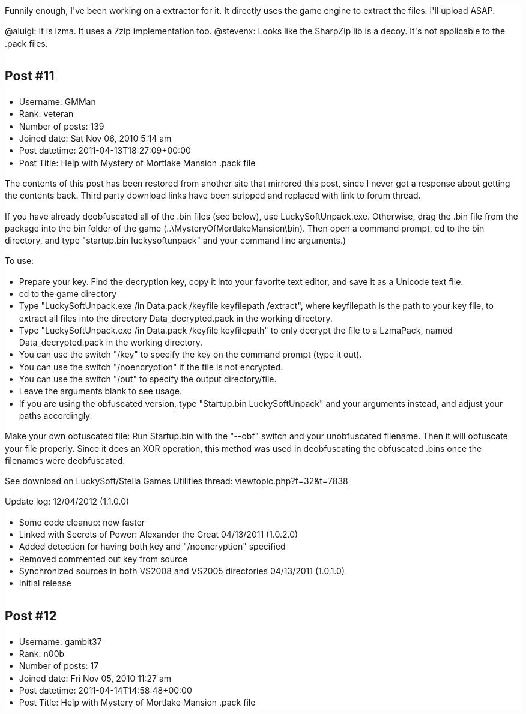 Funnily enough, I've been working on a extractor for it. It directly uses the game engine to extract the files. I'll upload ASAP.

@aluigi: It is lzma. It uses a 7zip implementation too.
@stevenx: Looks like the SharpZip lib is a decoy. It's not applicable to the .pack files.
## Post #11
- Username: GMMan
- Rank: veteran
- Number of posts: 139
- Joined date: Sat Nov 06, 2010 5:14 am
- Post datetime: 2011-04-13T18:27:09+00:00
- Post Title: Help with Mystery of Mortlake Mansion .pack file

The contents of this post has been restored from another site that mirrored this post, since I never got a response about getting the contents back. Third party download links have been stripped and replaced with link to forum thread.

If you have already deobfuscated all of the .bin files (see below), use LuckySoftUnpack.exe. Otherwise, drag the .bin file from the package into the bin folder of the game (..\MysteryOfMortlakeMansion\bin). Then open a command prompt, cd to the bin directory, and type "startup.bin luckysoftunpack" and your command line arguments.)

To use:
- Prepare your key. Find the decryption key, copy it into your favorite text editor, and save it as a Unicode text file.
- cd to the game directory
- Type "LuckySoftUnpack.exe /in Data.pack /keyfile keyfilepath /extract", where keyfilepath is the path to your key file, to extract all files into the directory Data_decrypted.pack in the working directory.
- Type "LuckySoftUnpack.exe /in Data.pack /keyfile keyfilepath" to only decrypt the file to a LzmaPack, named Data_decrypted.pack in the working directory.
- You can use the switch "/key" to specify the key on the command prompt (type it out).
- You can use the switch "/noencryption" if the file is not encrypted.
- You can use the switch "/out" to specify the output directory/file.
- Leave the arguments blank to see usage.
- If you are using the obfuscated version, type "Startup.bin LuckySoftUnpack" and your arguments instead, and adjust your paths accordingly.

Make your own obfuscated file: Run Startup.bin with the "--obf" switch and your unobfuscated filename. Then it will obfuscate your file properly. Since it does an XOR operation, this method was used in deobfuscating the obfuscated .bins once the filenames were deobfuscated.

See download on LuckySoft/Stella Games Utilities thread: [viewtopic.php?f=32&t=7838](http://forum.xentax.com/viewtopic.php?f=32&t=7838)

Update log:
12/04/2012 (1.1.0.0)
- Some code cleanup: now faster
- Linked with Secrets of Power: Alexander the Great
04/13/2011 (1.0.2.0)
- Added detection for having both key and "/noencryption" specified
- Removed commented out key from source
- Synchronized sources in both VS2008 and VS2005 directories
04/13/2011 (1.0.1.0)
- Initial release
## Post #12
- Username: gambit37
- Rank: n00b
- Number of posts: 17
- Joined date: Fri Nov 05, 2010 11:27 am
- Post datetime: 2011-04-14T14:58:48+00:00
- Post Title: Help with Mystery of Mortlake Mansion .pack file
